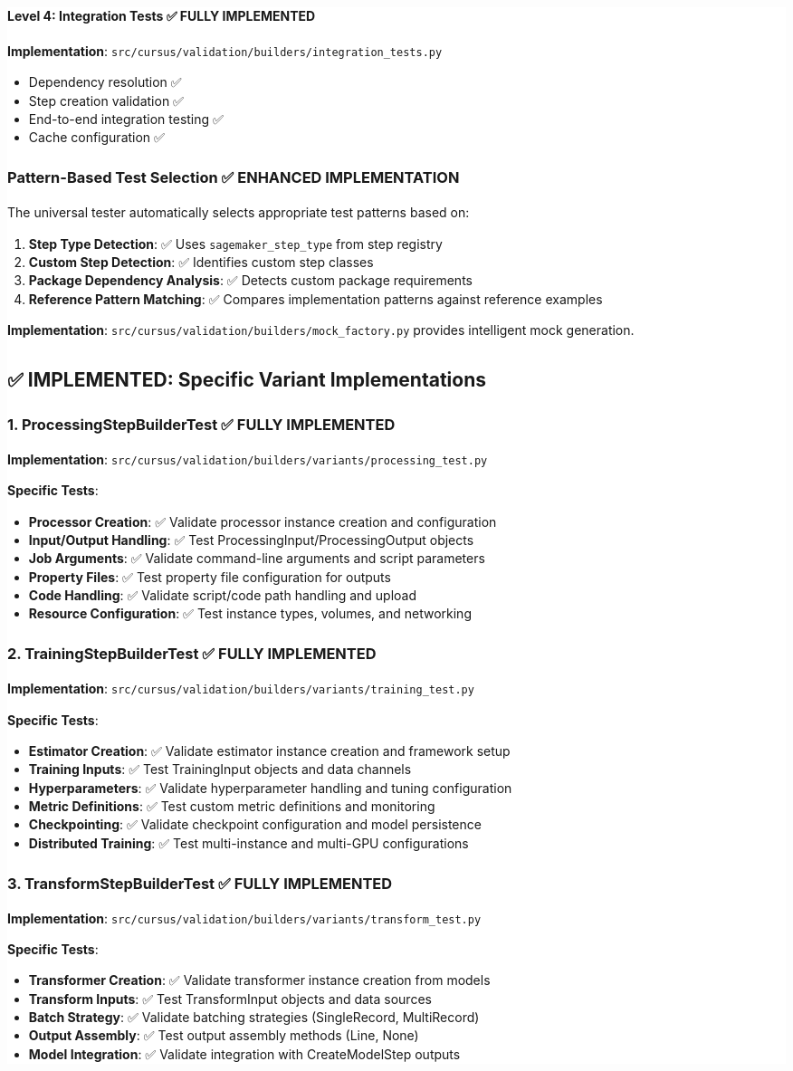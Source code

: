 #### **Level 4: Integration Tests** ✅ FULLY IMPLEMENTED
**Implementation**: `src/cursus/validation/builders/integration_tests.py`
- Dependency resolution ✅
- Step creation validation ✅
- End-to-end integration testing ✅
- Cache configuration ✅

### **Pattern-Based Test Selection** ✅ ENHANCED IMPLEMENTATION

The universal tester automatically selects appropriate test patterns based on:

1. **Step Type Detection**: ✅ Uses `sagemaker_step_type` from step registry
2. **Custom Step Detection**: ✅ Identifies custom step classes
3. **Package Dependency Analysis**: ✅ Detects custom package requirements
4. **Reference Pattern Matching**: ✅ Compares implementation patterns against reference examples

**Implementation**: `src/cursus/validation/builders/mock_factory.py` provides intelligent mock generation.

## ✅ **IMPLEMENTED: Specific Variant Implementations**

### 1. **ProcessingStepBuilderTest** ✅ FULLY IMPLEMENTED

**Implementation**: `src/cursus/validation/builders/variants/processing_test.py`

**Specific Tests**:
- **Processor Creation**: ✅ Validate processor instance creation and configuration
- **Input/Output Handling**: ✅ Test ProcessingInput/ProcessingOutput objects
- **Job Arguments**: ✅ Validate command-line arguments and script parameters
- **Property Files**: ✅ Test property file configuration for outputs
- **Code Handling**: ✅ Validate script/code path handling and upload
- **Resource Configuration**: ✅ Test instance types, volumes, and networking

### 2. **TrainingStepBuilderTest** ✅ FULLY IMPLEMENTED

**Implementation**: `src/cursus/validation/builders/variants/training_test.py`

**Specific Tests**:
- **Estimator Creation**: ✅ Validate estimator instance creation and framework setup
- **Training Inputs**: ✅ Test TrainingInput objects and data channels
- **Hyperparameters**: ✅ Validate hyperparameter handling and tuning configuration
- **Metric Definitions**: ✅ Test custom metric definitions and monitoring
- **Checkpointing**: ✅ Validate checkpoint configuration and model persistence
- **Distributed Training**: ✅ Test multi-instance and multi-GPU configurations

### 3. **TransformStepBuilderTest** ✅ FULLY IMPLEMENTED

**Implementation**: `src/cursus/validation/builders/variants/transform_test.py`

**Specific Tests**:
- **Transformer Creation**: ✅ Validate transformer instance creation from models
- **Transform Inputs**: ✅ Test TransformInput objects and data sources
- **Batch Strategy**: ✅ Validate batching strategies (SingleRecord, MultiRecord)
- **Output Assembly**: ✅ Test output assembly methods (Line, None)
- **Model Integration**: ✅ Validate integration with CreateModelStep outputs
